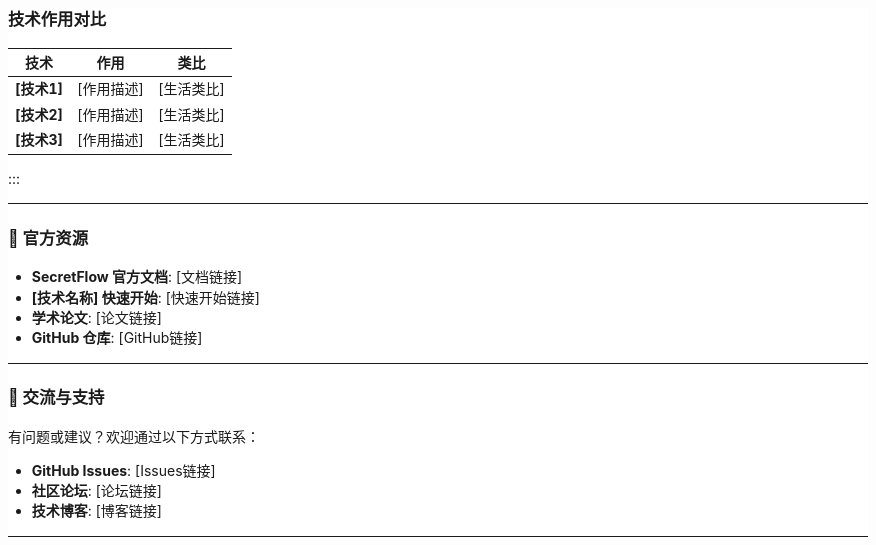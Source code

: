 ### 技术作用对比

| 技术 | 作用 | 类比 |
|------|------|------|
| **[技术1]** | [作用描述] | [生活类比] |
| **[技术2]** | [作用描述] | [生活类比] |
| **[技术3]** | [作用描述] | [生活类比] |

:::

---

### 🔗 官方资源

- **SecretFlow 官方文档**: [文档链接]
- **[技术名称] 快速开始**: [快速开始链接]
- **学术论文**: [论文链接]
- **GitHub 仓库**: [GitHub链接]

---

### 💬 交流与支持

有问题或建议？欢迎通过以下方式联系：

- **GitHub Issues**: [Issues链接]
- **社区论坛**: [论坛链接]
- **技术博客**: [博客链接]

---

<script>
if (typeof window !== 'undefined') {
  // 主演示函数
  window.runDemo = async function() {
    const dataAInput = document.getElementById('dataA').value;
    const dataBInput = document.getElementById('dataB').value;
    const resultDiv = document.getElementById('result');
    
    // 解析输入
    const dataA = dataAInput.split(',').map(x => x.trim());
    const dataB = dataBInput.split(',').map(x => x.trim());
    
    // 显示加载状态
    resultDiv.innerHTML = `
      <div style="text-align: center; padding: 30px; font-size: 1.2em; color: #666;">
        🔄 正在进行加密计算...
      </div>
    `;
    
    // 模拟计算延迟
    await new Promise(resolve => setTimeout(resolve, 800));
    